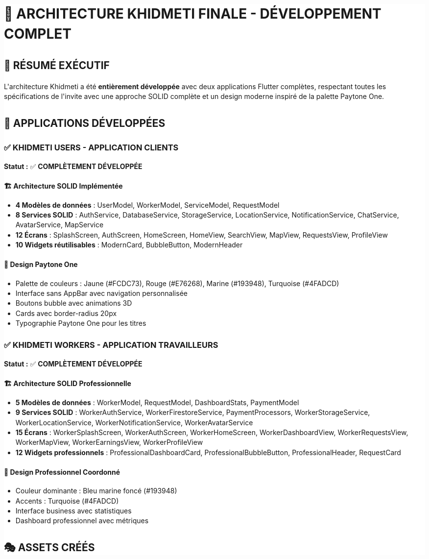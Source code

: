 # 🚀 ARCHITECTURE KHIDMETI FINALE - DÉVELOPPEMENT COMPLET

## 🎯 RÉSUMÉ EXÉCUTIF

L'architecture Khidmeti a été **entièrement développée** avec deux applications Flutter complètes, respectant toutes les spécifications de l'invite avec une approche SOLID complète et un design moderne inspiré de la palette Paytone One.

## 📱 APPLICATIONS DÉVELOPPÉES

### ✅ **KHIDMETI USERS - APPLICATION CLIENTS**
**Statut :** ✅ **COMPLÈTEMENT DÉVELOPPÉE**

#### 🏗️ Architecture SOLID Implémentée
- **4 Modèles de données** : UserModel, WorkerModel, ServiceModel, RequestModel
- **8 Services SOLID** : AuthService, DatabaseService, StorageService, LocationService, NotificationService, ChatService, AvatarService, MapService
- **12 Écrans** : SplashScreen, AuthScreen, HomeScreen, HomeView, SearchView, MapView, RequestsView, ProfileView
- **10 Widgets réutilisables** : ModernCard, BubbleButton, ModernHeader

#### 🎨 Design Paytone One
- Palette de couleurs : Jaune (#FCDC73), Rouge (#E76268), Marine (#193948), Turquoise (#4FADCD)
- Interface sans AppBar avec navigation personnalisée
- Boutons bubble avec animations 3D
- Cards avec border-radius 20px
- Typographie Paytone One pour les titres

### ✅ **KHIDMETI WORKERS - APPLICATION TRAVAILLEURS**
**Statut :** ✅ **COMPLÈTEMENT DÉVELOPPÉE**

#### 🏗️ Architecture SOLID Professionnelle
- **5 Modèles de données** : WorkerModel, RequestModel, DashboardStats, PaymentModel
- **9 Services SOLID** : WorkerAuthService, WorkerFirestoreService, PaymentProcessors, WorkerStorageService, WorkerLocationService, WorkerNotificationService, WorkerAvatarService
- **15 Écrans** : WorkerSplashScreen, WorkerAuthScreen, WorkerHomeScreen, WorkerDashboardView, WorkerRequestsView, WorkerMapView, WorkerEarningsView, WorkerProfileView
- **12 Widgets professionnels** : ProfessionalDashboardCard, ProfessionalBubbleButton, ProfessionalHeader, RequestCard

#### 🎨 Design Professionnel Coordonné
- Couleur dominante : Bleu marine foncé (#193948)
- Accents : Turquoise (#4FADCD)
- Interface business avec statistiques
- Dashboard professionnel avec métriques

## 🎭 ASSETS CRÉÉS
